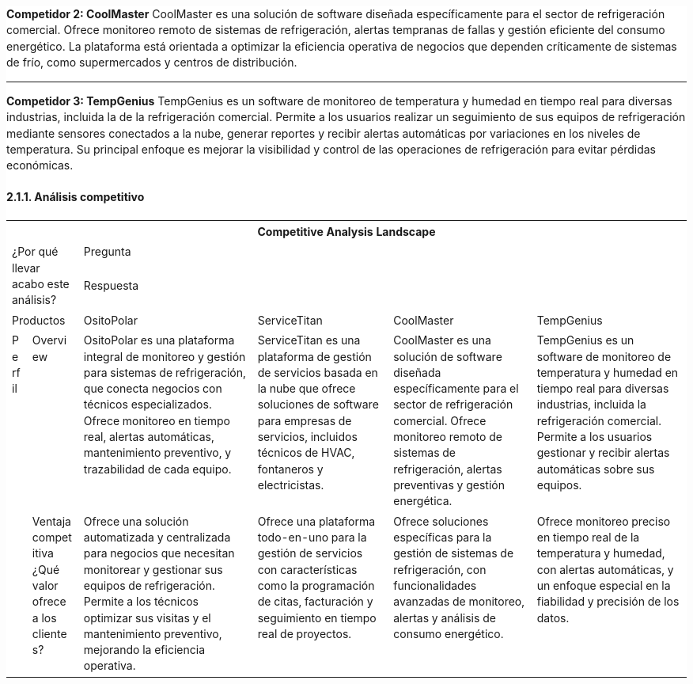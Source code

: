 **Competidor 2: CoolMaster**
CoolMaster es una solución de software diseñada específicamente para el sector de refrigeración comercial. Ofrece monitoreo remoto de sistemas de refrigeración, alertas tempranas de fallas y gestión eficiente del consumo energético. La plataforma está orientada a optimizar la eficiencia operativa de negocios que dependen críticamente de sistemas de frío, como supermercados y centros de distribución.


---

**Competidor 3: TempGenius**
TempGenius es un software de monitoreo de temperatura y humedad en tiempo real para diversas industrias, incluida la de la refrigeración comercial. Permite a los usuarios realizar un seguimiento de sus equipos de refrigeración mediante sensores conectados a la nube, generar reportes y recibir alertas automáticas por variaciones en los niveles de temperatura. Su principal enfoque es mejorar la visibilidad y control de las operaciones de refrigeración para evitar pérdidas económicas.

#### 2.1.1. Análisis competitivo

<table> 
  <tr>
    <th colspan="7"> Competitive Analysis Landscape </th>
  </tr>
  <tr>
    <td colspan="2" rowspan="2">¿Por qué llevar acabo este análisis? </td>
    <td colspan="5"> Pregunta </td>
  </tr>
  <tr>
    <td colspan="5"> Respuesta </td>
  </tr>
  <tr>
    <td colspan="2"> Productos </td>
    <td> OsitoPolar </td>
    <td> ServiceTitan </td>
    <td> CoolMaster </td>
    <td> TempGenius </td>
  </tr>
  <tr>
    <td rowspan="2">Perfil</td>
    <td>Overview</td>
    <td> OsitoPolar es una plataforma integral de monitoreo y gestión para sistemas de refrigeración, que conecta negocios con técnicos especializados. Ofrece monitoreo en tiempo real, alertas automáticas, mantenimiento preventivo, y trazabilidad de cada equipo. </td>
    <td> ServiceTitan es una plataforma de gestión de servicios basada en la nube que ofrece soluciones de software para empresas de servicios, incluidos técnicos de HVAC, fontaneros y electricistas. </td>
    <td> CoolMaster es una solución de software diseñada específicamente para el sector de refrigeración comercial. Ofrece monitoreo remoto de sistemas de refrigeración, alertas preventivas y gestión energética. </td>
    <td> TempGenius es un software de monitoreo de temperatura y humedad en tiempo real para diversas industrias, incluida la refrigeración comercial. Permite a los usuarios gestionar y recibir alertas automáticas sobre sus equipos. </td>
  </tr>
  <tr>
    <td>Ventaja competitiva ¿Qué valor ofrece a los clientes?</td>
    <td> Ofrece una solución automatizada y centralizada para negocios que necesitan monitorear y gestionar sus equipos de refrigeración. Permite a los técnicos optimizar sus visitas y el mantenimiento preventivo, mejorando la eficiencia operativa. </td>
    <td> Ofrece una plataforma todo-en-uno para la gestión de servicios con características como la programación de citas, facturación y seguimiento en tiempo real de proyectos. </td>
    <td> Ofrece soluciones específicas para la gestión de sistemas de refrigeración, con funcionalidades avanzadas de monitoreo, alertas y análisis de consumo energético. </td>
    <td> Ofrece monitoreo preciso en tiempo real de la temperatura y humedad, con alertas automáticas, y un enfoque especial en la fiabilidad y precisión de los datos. </td>
  </tr>